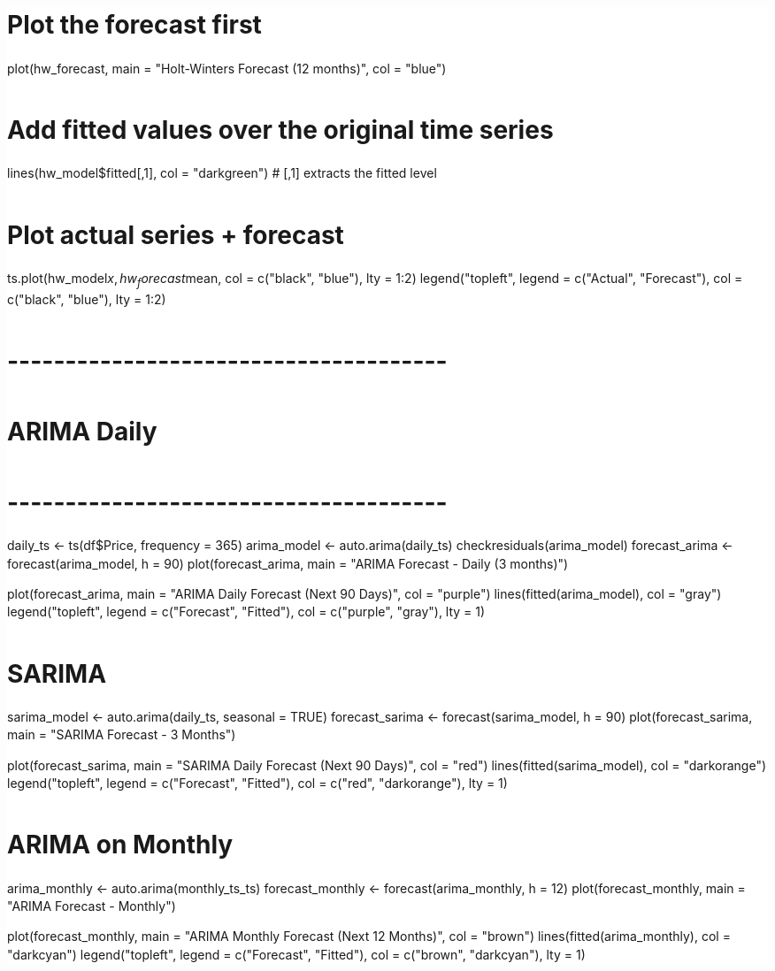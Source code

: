 # Plot the forecast first
plot(hw_forecast, main = "Holt-Winters Forecast (12 months)", col = "blue")

# Add fitted values over the original time series
lines(hw_model$fitted[,1], col = "darkgreen")  # [,1] extracts the fitted level

# Plot actual series + forecast
ts.plot(hw_model$x, hw_forecast$mean, col = c("black", "blue"), lty = 1:2)
legend("topleft", legend = c("Actual", "Forecast"), col = c("black", "blue"), lty = 1:2)




# --------------------------------------
# ARIMA Daily
# --------------------------------------
daily_ts <- ts(df$Price, frequency = 365)
arima_model <- auto.arima(daily_ts)
checkresiduals(arima_model)
forecast_arima <- forecast(arima_model, h = 90)
plot(forecast_arima, main = "ARIMA Forecast - Daily (3 months)")

plot(forecast_arima, main = "ARIMA Daily Forecast (Next 90 Days)", col = "purple")
lines(fitted(arima_model), col = "gray")
legend("topleft", legend = c("Forecast", "Fitted"), col = c("purple", "gray"), lty = 1)


# SARIMA
sarima_model <- auto.arima(daily_ts, seasonal = TRUE)
forecast_sarima <- forecast(sarima_model, h = 90)
plot(forecast_sarima, main = "SARIMA Forecast - 3 Months")

plot(forecast_sarima, main = "SARIMA Daily Forecast (Next 90 Days)", col = "red")
lines(fitted(sarima_model), col = "darkorange")
legend("topleft", legend = c("Forecast", "Fitted"), col = c("red", "darkorange"), lty = 1)


# ARIMA on Monthly
arima_monthly <- auto.arima(monthly_ts_ts)
forecast_monthly <- forecast(arima_monthly, h = 12)
plot(forecast_monthly, main = "ARIMA Forecast - Monthly")

plot(forecast_monthly, main = "ARIMA Monthly Forecast (Next 12 Months)", col = "brown")
lines(fitted(arima_monthly), col = "darkcyan")
legend("topleft", legend = c("Forecast", "Fitted"), col = c("brown", "darkcyan"), lty = 1)

